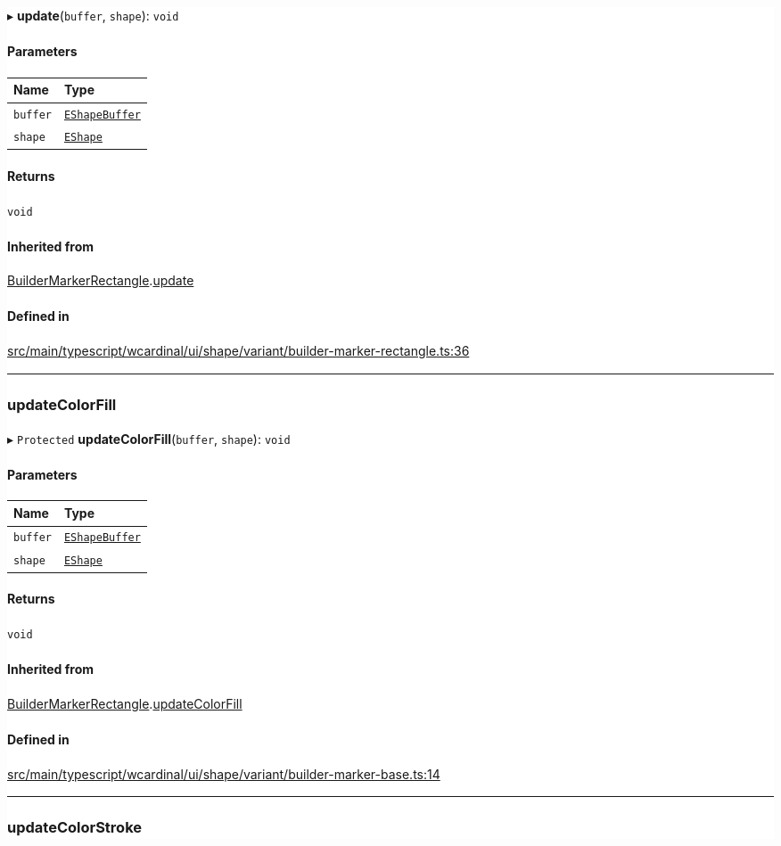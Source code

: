▸ **update**(`buffer`, `shape`): `void`

#### Parameters

| Name | Type |
| :------ | :------ |
| `buffer` | [`EShapeBuffer`](EShapeBuffer.md) |
| `shape` | [`EShape`](../interfaces/EShape.md) |

#### Returns

`void`

#### Inherited from

[BuilderMarkerRectangle](BuilderMarkerRectangle.md).[update](BuilderMarkerRectangle.md#update)

#### Defined in

[src/main/typescript/wcardinal/ui/shape/variant/builder-marker-rectangle.ts:36](https://github.com/winter-cardinal/winter-cardinal-ui/blob/v0.200.0/src/main/typescript/wcardinal/ui/shape/variant/builder-marker-rectangle.ts#L36)

___

### updateColorFill

▸ `Protected` **updateColorFill**(`buffer`, `shape`): `void`

#### Parameters

| Name | Type |
| :------ | :------ |
| `buffer` | [`EShapeBuffer`](EShapeBuffer.md) |
| `shape` | [`EShape`](../interfaces/EShape.md) |

#### Returns

`void`

#### Inherited from

[BuilderMarkerRectangle](BuilderMarkerRectangle.md).[updateColorFill](BuilderMarkerRectangle.md#updatecolorfill)

#### Defined in

[src/main/typescript/wcardinal/ui/shape/variant/builder-marker-base.ts:14](https://github.com/winter-cardinal/winter-cardinal-ui/blob/v0.200.0/src/main/typescript/wcardinal/ui/shape/variant/builder-marker-base.ts#L14)

___

### updateColorStroke
